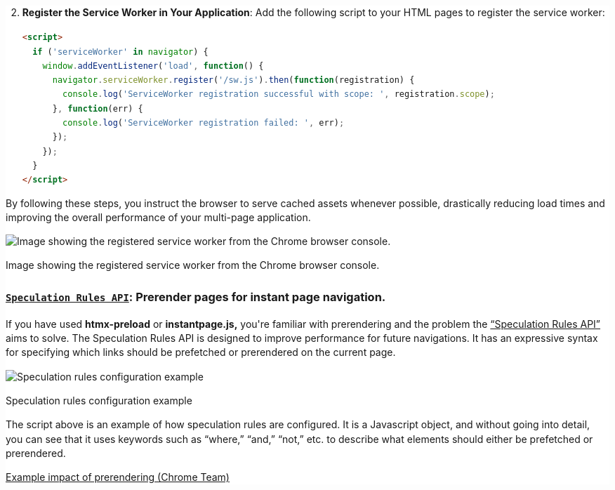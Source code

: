 2. **Register the Service Worker in Your Application**: Add the following script to your HTML pages to register the
   service worker:

    ```html
    <script>
      if ('serviceWorker' in navigator) {
        window.addEventListener('load', function() {
          navigator.serviceWorker.register('/sw.js').then(function(registration) {
            console.log('ServiceWorker registration successful with scope: ', registration.scope);
          }, function(err) {
            console.log('ServiceWorker registration failed: ', err);
          });
        });
      }
    </script>
    ```

By following these steps, you instruct the browser to serve cached assets whenever possible, drastically reducing load
times and improving the overall performance of your multi-page application.

![Image showing the registered service worker from the Chrome browser console.](/img/you-cant/service-worker.png)

Image showing the registered service worker from the Chrome browser console.

### [`Speculation Rules API`](https://developer.mozilla.org/en-US/docs/Web/API/Speculation_Rules_API): Prerender pages for instant page navigation.

If you have used **htmx-preload** or **instantpage.js,** you're familiar with prerendering and the problem
the [“Speculation Rules API”](https://developer.mozilla.org/en-US/docs/Web/API/Speculation_Rules_API) aims to solve. The
Speculation Rules API is designed to improve performance for future navigations. It has an expressive syntax for
specifying which links should be prefetched or prerendered on the current page.

![Speculation rules configuration example](/img/you-cant/speculation-rules.png)

Speculation rules configuration example

The script above is an example of how speculation rules are configured. It is a Javascript object, and without going
into detail, you can see that it uses keywords such as “where,” “and,” “not,” etc. to describe what elements should
either be prefetched or prerendered.

<video controls>
  <source src="/img/you-cant/prerender-vid.mp4">
</video>

[Example impact of prerendering (Chrome Team)](https://developer.chrome.com/docs/web-platform/prerender-pages)
